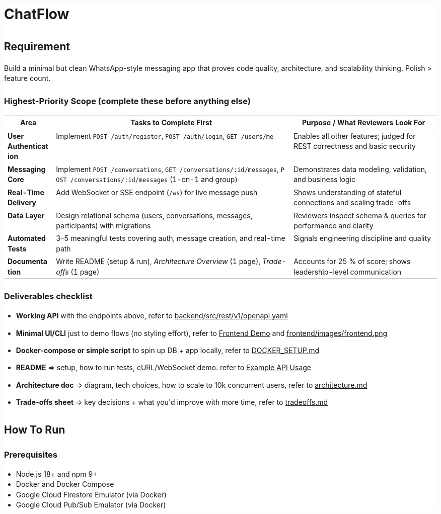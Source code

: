 # ChatFlow

## Requirement
Build a minimal but clean WhatsApp-style messaging app that proves code quality, architecture, and scalability thinking. Polish > feature count.

### Highest-Priority Scope (complete these before anything else)

| Area | Tasks to Complete First | Purpose / What Reviewers Look For |
|------|------------------------|-----------------------------------|
| **User Authentication** | Implement `POST /auth/register`, `POST /auth/login`, `GET /users/me` | Enables all other features; judged for REST correctness and basic security |
| **Messaging Core** | Implement `POST /conversations`, `GET /conversations/:id/messages`, `POST /conversations/:id/messages` (1-on-1 and group) | Demonstrates data modeling, validation, and business logic |
| **Real-Time Delivery** | Add WebSocket or SSE endpoint (`/ws`) for live message push | Shows understanding of stateful connections and scaling trade-offs |
| **Data Layer** | Design relational schema (users, conversations, messages, participants) with migrations | Reviewers inspect schema & queries for performance and clarity |
| **Automated Tests** | 3–5 meaningful tests covering auth, message creation, and real-time path | Signals engineering discipline and quality |
| **Documentation** | Write README (setup & run), *Architecture Overview* (1 page), *Trade-offs* (1 page) | Accounts for 25 % of score; shows leadership-level communication |

### Deliverables checklist

-   **Working API** with the endpoints above, refer to [backend/src/rest/v1/openapi.yaml](backend/src/rest/v1/openapi.yaml)
    
-   **Minimal UI/CLI** just to demo flows (no styling effort), refer to [Frontend Demo](https://github.com/bobbercheng/ChatFlow/tree/main?tab=readme-ov-file#frontend-demo) and [frontend/images/frontend.png](frontend/images/frontend.png)
    
-   **Docker‐compose or simple script** to spin up DB + app locally, refer to [DOCKER_SETUP.md](DOCKER_SETUP.md)
    
-   **README** ⇒ setup, how to run tests, cURL/WebSocket demo. refer to [Example API Usage](https://github.com/bobbercheng/ChatFlow/tree/main?tab=readme-ov-file#example-api-usage)
    
-   **Architecture doc** ⇒ diagram, tech choices, how to scale to 10k concurrent users, refer to [architecture.md](architecture.md)
    
-   **Trade-offs sheet** ⇒ key decisions + what you'd improve with more time, refer to [tradeoffs.md](tradeoffs.md)

## How To Run

### Prerequisites
- Node.js 18+ and npm 9+
- Docker and Docker Compose
- Google Cloud Firestore Emulator (via Docker)
- Google Cloud Pub/Sub Emulator (via Docker)
